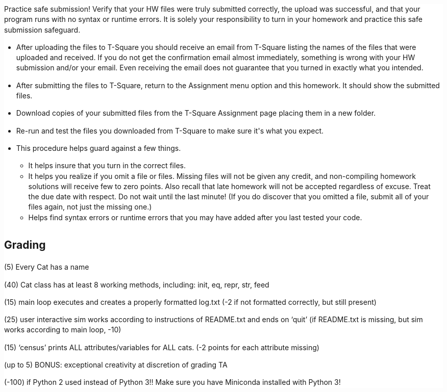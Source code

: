 Practice safe submission! Verify that your HW files were truly submitted correctly, the upload was successful, and that your program runs with no syntax or runtime errors. It is solely your responsibility to turn in your homework and practice this safe submission safeguard.

- After uploading the files to T-Square you should receive an email from T-Square listing the names of the files that were uploaded and received. If you do not get the confirmation email almost immediately, something is wrong with your HW submission and/or your email. Even receiving the email does not guarantee that you turned in exactly what you intended.
- After submitting the files to T-Square, return to the Assignment menu option and this homework. It should show the submitted files.
- Download copies of your submitted files from the T-Square Assignment page placing them in a new folder.
- Re-run and test the files you downloaded from T-Square to make sure it's what you expect.
- This procedure helps guard against a few things.

    - It helps insure that you turn in the correct files.
    - It helps you realize if you omit a file or files. Missing files will not be given any credit, and non-compiling homework solutions will receive few to zero points. Also recall that late homework will not be accepted regardless of excuse. Treat the due date with respect.  Do not wait until the last minute! (If you do discover that you omitted a file, submit all of your files again, not just the missing one.)
    - Helps find syntax errors or runtime errors that you may have added after you last tested your code.
    
## Grading

 (5) Every Cat has a name
 
 (40) Cat class has at least 8 working methods, including: init, eq, repr, str, feed
 
 (15) main loop executes and creates a properly formatted log.txt (-2 if not formatted correctly, but still present)
 
 (25) user interactive sim works according to instructions of README.txt and ends on ‘quit’ (if README.txt is missing, but sim works according to main loop, -10)
 
 (15) ‘census’ prints ALL attributes/variables for ALL cats. (-2 points for each attribute missing)
 

 (up to 5) BONUS: exceptional creativity at discretion of grading TA

 (-100) if Python 2 used instead of Python 3!! Make sure you have Miniconda installed with Python 3!
